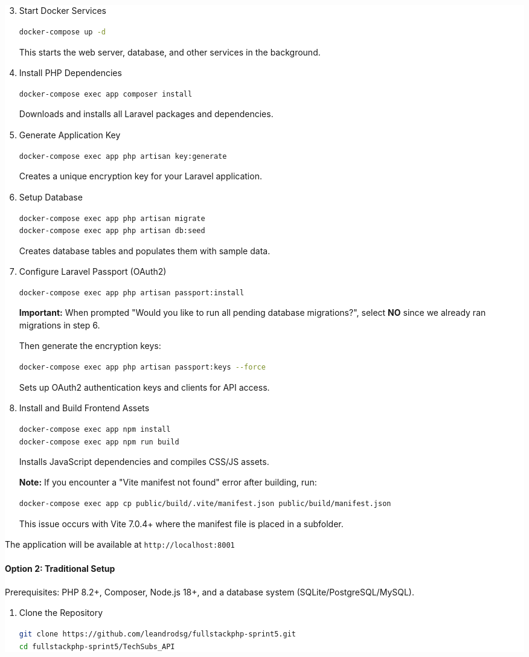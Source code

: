 3. Start Docker Services
   ```bash
   docker-compose up -d
   ```
   This starts the web server, database, and other services in the background.

4. Install PHP Dependencies
   ```bash
   docker-compose exec app composer install
   ```
   Downloads and installs all Laravel packages and dependencies.

5. Generate Application Key
   ```bash
   docker-compose exec app php artisan key:generate
   ```
   Creates a unique encryption key for your Laravel application.

6. Setup Database
   ```bash
   docker-compose exec app php artisan migrate
   docker-compose exec app php artisan db:seed
   ```
   Creates database tables and populates them with sample data.

7. Configure Laravel Passport (OAuth2)
   ```bash
   docker-compose exec app php artisan passport:install
   ```
   **Important:** When prompted "Would you like to run all pending database migrations?", select **NO** since we already ran migrations in step 6.
   
   Then generate the encryption keys:
   ```bash
   docker-compose exec app php artisan passport:keys --force
   ```
   Sets up OAuth2 authentication keys and clients for API access.

8. Install and Build Frontend Assets
   ```bash
   docker-compose exec app npm install
   docker-compose exec app npm run build
   ```
   Installs JavaScript dependencies and compiles CSS/JS assets.

   **Note:** If you encounter a "Vite manifest not found" error after building, run:
   ```bash
   docker-compose exec app cp public/build/.vite/manifest.json public/build/manifest.json
   ```
   This issue occurs with Vite 7.0.4+ where the manifest file is placed in a subfolder.

The application will be available at `http://localhost:8001`

#### Option 2: Traditional Setup

Prerequisites: PHP 8.2+, Composer, Node.js 18+, and a database system (SQLite/PostgreSQL/MySQL).

1. Clone the Repository
   ```bash
   git clone https://github.com/leandrodsg/fullstackphp-sprint5.git
   cd fullstackphp-sprint5/TechSubs_API
   ```
